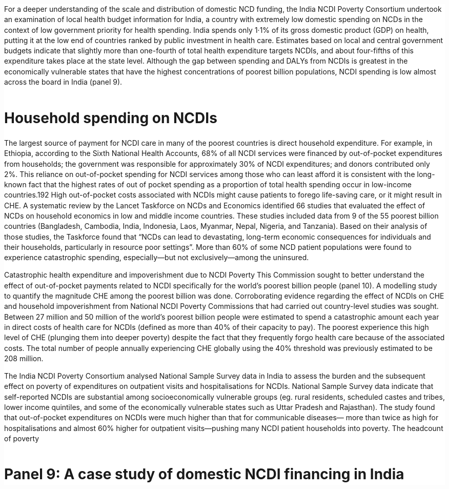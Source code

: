 For a deeper understanding of the scale and distribution of domestic NCD funding, the India NCDI Poverty Consortium undertook an examination of local health budget information for India, a country with extremely low domestic spending on NCDs in the context of low government priority for health spending. India spends only 1·1% of its gross domestic product (GDP) on health, putting it at the low end of countries ranked by public investment in health care. Estimates based on local and central government budgets indicate that slightly more than one-fourth of total health expenditure targets NCDIs, and about four-fifths of this expenditure takes place at the state level. Although the gap between spending and DALYs from NCDIs is greatest in the economically vulnerable states that have the highest concentrations of poorest billion populations, NCDI spending is low almost across the board in India (panel 9). 

# Household spending on NCDIs 
The largest source of payment for NCDI care in many of the poorest countries is direct household expenditure. For example, in Ethiopia, according to the Sixth National Health Accounts, 68% of all NCDI services were financed by out-of-pocket expenditures from households; the government was responsible for approximately 30% of NCDI expenditures; and donors contributed only 2%. 
This reliance on out-of-pocket spending for NCDI services among those who can least afford it is consistent with the long-known fact that the highest rates of out of pocket spending as a proportion of total health spending occur in low-income countries.192 High out-of-pocket costs associated with NCDIs might cause patients to forego life-saving care, or it might result in CHE. 
A systematic review by the Lancet Taskforce on NCDs and Economics identified 66 studies that evaluated the effect of NCDs on household economics in low and middle income countries. These studies included data from 9 of the 55 poorest billion countries (Bangladesh, Cambodia, India, Indonesia, Laos, Myanmar, Nepal, Nigeria, and Tanzania). Based on their analysis of those studies, the Taskforce found that “NCDs can lead to devastating, long-term economic consequences for individuals and their households, particularly in resource poor settings”. More than 60% of some NCD patient populations were found to experience catastrophic spending, especially—but not exclusively—among the uninsured.

Catastrophic health expenditure and impoverishment due to NCDI Poverty 
This Commission sought to better understand the effect of out-of-pocket payments related to NCDI specifically for the world’s poorest billion people (panel 10). A modelling study to quantify the magnitude CHE among the poorest billion was done. Corroborating evidence regarding the effect of NCDIs on CHE and household impoverishment from National NCDI Poverty Commissions that had carried out country-level studies was sought. 
Between 27 million and 50 million of the world’s poorest billion people were estimated to spend a catastrophic amount each year in direct costs of health care for NCDIs (defined as more than 40% of their capacity to pay). The poorest experience this high level of CHE (plunging them into deeper poverty) despite the fact that they frequently forgo health care because of the associated costs. The total number of people annually experiencing CHE globally using the 40% threshold was previously estimated to be 208 million. 

The India NCDI Poverty Consortium analysed National Sample Survey data in India to assess the burden and the subsequent effect on poverty of expenditures on outpatient visits and hospitalisations for NCDIs. National Sample Survey data indicate that self-reported NCDIs are substantial among socioeconomically vulnerable groups (eg. rural residents, scheduled castes and tribes, lower income quintiles, and some of the economically vulnerable states such as Uttar Pradesh and Rajasthan). The study found that out-of-pocket expenditures on NCDIs were much higher than that for communicable diseases— more than twice as high for hospitalisations and almost 60% higher for outpatient visits—pushing many NCDI patient households into poverty. The headcount of poverty

# Panel 9: A case study of domestic NCDI financing in India